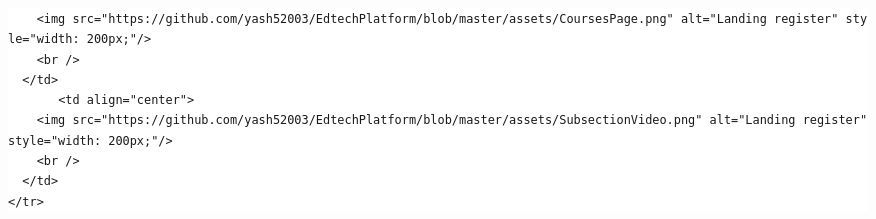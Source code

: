         <img src="https://github.com/yash52003/EdtechPlatform/blob/master/assets/CoursesPage.png" alt="Landing register" style="width: 200px;"/>
        <br />
      </td>
           <td align="center">
        <img src="https://github.com/yash52003/EdtechPlatform/blob/master/assets/SubsectionVideo.png" alt="Landing register" style="width: 200px;"/>
        <br />
      </td>
    </tr>
  </table>
</div>
